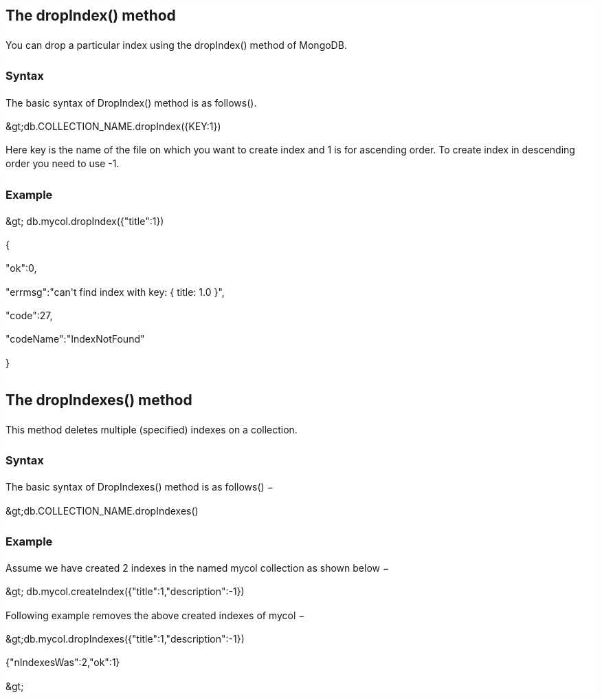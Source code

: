 ##

## **The dropIndex() method**

You can drop a particular index using the dropIndex() method of MongoDB.

### **Syntax**

The basic syntax of DropIndex() method is as follows().

\&gt;db.COLLECTION\_NAME.dropIndex({KEY:1})

Here key is the name of the file on which you want to create index and 1 is for ascending order. To create index in descending order you need to use -1.

### **Example**

\&gt; db.mycol.dropIndex({&quot;title&quot;:1})

{

&quot;ok&quot;:0,

&quot;errmsg&quot;:&quot;can&#39;t find index with key: { title: 1.0 }&quot;,

&quot;code&quot;:27,

&quot;codeName&quot;:&quot;IndexNotFound&quot;

}

##

## **The dropIndexes() method**

This method deletes multiple (specified) indexes on a collection.

### **Syntax**

The basic syntax of DropIndexes() method is as follows() −

\&gt;db.COLLECTION\_NAME.dropIndexes()

### **Example**

Assume we have created 2 indexes in the named mycol collection as shown below −

\&gt; db.mycol.createIndex({&quot;title&quot;:1,&quot;description&quot;:-1})

Following example removes the above created indexes of mycol −

\&gt;db.mycol.dropIndexes({&quot;title&quot;:1,&quot;description&quot;:-1})

{&quot;nIndexesWas&quot;:2,&quot;ok&quot;:1}

\&gt;

##
